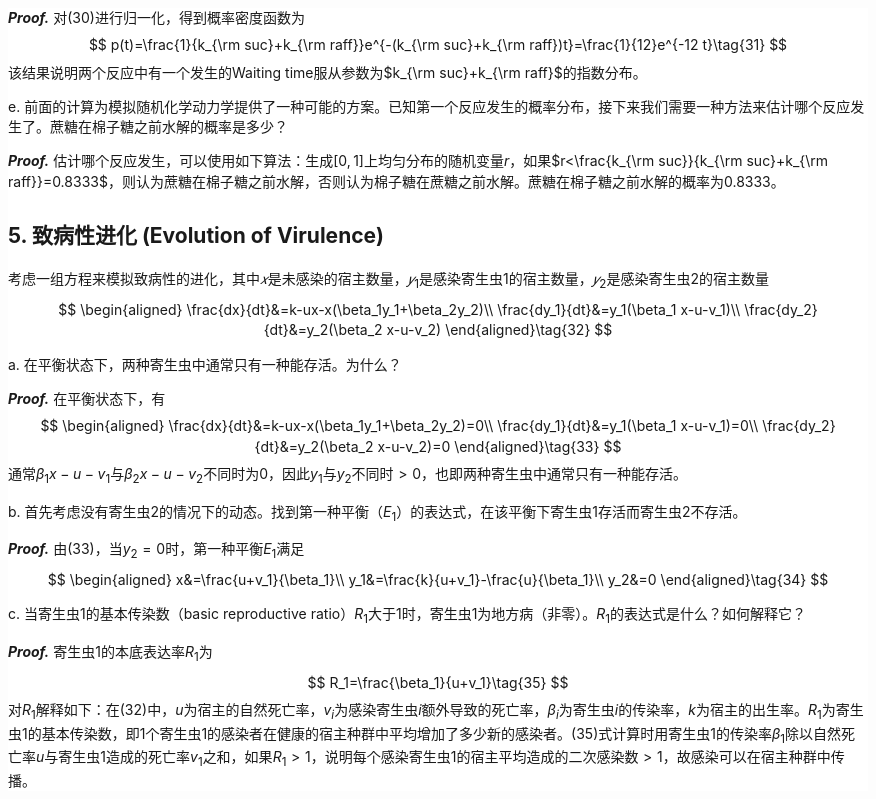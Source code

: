 ***Proof.*** 对(30)进行归一化，得到概率密度函数为
$$
p(t)=\frac{1}{k_{\rm suc}+k_{\rm raff}}e^{-(k_{\rm suc}+k_{\rm raff})t}=\frac{1}{12}e^{-12 t}\tag{31}
$$
该结果说明两个反应中有一个发生的Waiting time服从参数为$k_{\rm suc}+k_{\rm raff}$的指数分布。

e. 前面的计算为模拟随机化学动力学提供了一种可能的方案。已知第一个反应发生的概率分布，接下来我们需要一种方法来估计哪个反应发生了。蔗糖在棉子糖之前水解的概率是多少？

***Proof.*** 估计哪个反应发生，可以使用如下算法：生成$[0,1]$上均匀分布的随机变量$r$，如果$r<\frac{k_{\rm suc}}{k_{\rm suc}+k_{\rm raff}}=0.8333$，则认为蔗糖在棉子糖之前水解，否则认为棉子糖在蔗糖之前水解。蔗糖在棉子糖之前水解的概率为$0.8333$。

## 5. 致病性进化 (Evolution of Virulence)

考虑一组方程来模拟致病性的进化，其中$𝑥$是未感染的宿主数量，$𝑦_1$是感染寄生虫1的宿主数量，$𝑦_2$是感染寄生虫2的宿主数量
$$
\begin{aligned}
\frac{dx}{dt}&=k-ux-x(\beta_1y_1+\beta_2y_2)\\
\frac{dy_1}{dt}&=y_1(\beta_1 x-u-v_1)\\
\frac{dy_2}{dt}&=y_2(\beta_2 x-u-v_2)
\end{aligned}\tag{32}
$$

a. 在平衡状态下，两种寄生虫中通常只有一种能存活。为什么？

***Proof.*** 在平衡状态下，有
$$
\begin{aligned}
\frac{dx}{dt}&=k-ux-x(\beta_1y_1+\beta_2y_2)=0\\
\frac{dy_1}{dt}&=y_1(\beta_1 x-u-v_1)=0\\
\frac{dy_2}{dt}&=y_2(\beta_2 x-u-v_2)=0
\end{aligned}\tag{33}
$$
通常$\beta_1 x-u-v_1$与$\beta_2 x-u-v_2$不同时为$0$，因此$y_1$与$y_2$不同时$>0$，也即两种寄生虫中通常只有一种能存活。

b. 首先考虑没有寄生虫2的情况下的动态。找到第一种平衡（$E_1$）的表达式，在该平衡下寄生虫1存活而寄生虫2不存活。

***Proof.*** 由(33)，当$y_2=0$时，第一种平衡$E_1$满足
$$
\begin{aligned}
x&=\frac{u+v_1}{\beta_1}\\
y_1&=\frac{k}{u+v_1}-\frac{u}{\beta_1}\\
y_2&=0
\end{aligned}\tag{34}
$$

c. 当寄生虫1的基本传染数（basic reproductive ratio）$R_1$大于1时，寄生虫1为地方病（非零）。$R_1$的表达式是什么？如何解释它？

***Proof.*** 寄生虫1的本底表达率$R_1$为
$$
R_1=\frac{\beta_1}{u+v_1}\tag{35}
$$
对$R_1$解释如下：在(32)中，$u$为宿主的自然死亡率，$v_i$为感染寄生虫$i$额外导致的死亡率，$\beta_i$为寄生虫$i$的传染率，$k$为宿主的出生率。$R_1$为寄生虫1的基本传染数，即1个寄生虫1的感染者在健康的宿主种群中平均增加了多少新的感染者。(35)式计算时用寄生虫1的传染率$\beta_1$除以自然死亡率$u$与寄生虫1造成的死亡率$v_1$之和，如果$R_1>1$，说明每个感染寄生虫1的宿主平均造成的二次感染数$>1$，故感染可以在宿主种群中传播。
